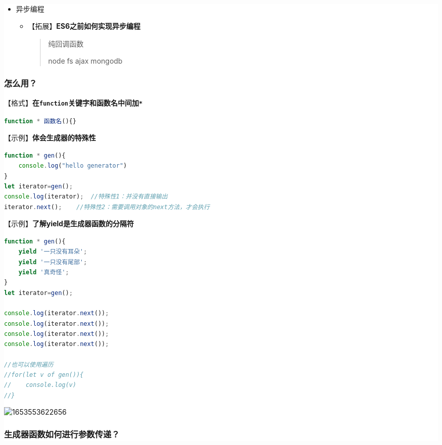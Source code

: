 * 异步编程

  * 【拓展】**ES6之前如何实现异步编程**

    > 纯回调函数
    >
    > node fs ajax mongodb



### 怎么用？

【格式】**在`function`关键字和函数名中间加`*`**

````javascript
function * 函数名(){}
````



【示例】**体会生成器的特殊性**

````javascript
function * gen(){
    console.log("hello generator")
}
let iterator=gen();
console.log(iterator);	//特殊性1：并没有直接输出
iterator.next();	//特殊性2：需要调用对象的next方法，才会执行
````



【示例】**了解yield是生成器函数的分隔符**

````javascript
function * gen(){
    yield '一只没有耳朵';
    yield '一只没有尾部';
    yield '真奇怪';
}
let iterator=gen();

console.log(iterator.next());
console.log(iterator.next());
console.log(iterator.next());
console.log(iterator.next());

//也可以使用遍历
//for(let v of gen()){
//    console.log(v)
//}
````

![1653553622656](D:\Data\9_Typora图片缓存\1653553622656.png)



### 生成器函数如何进行参数传递？
